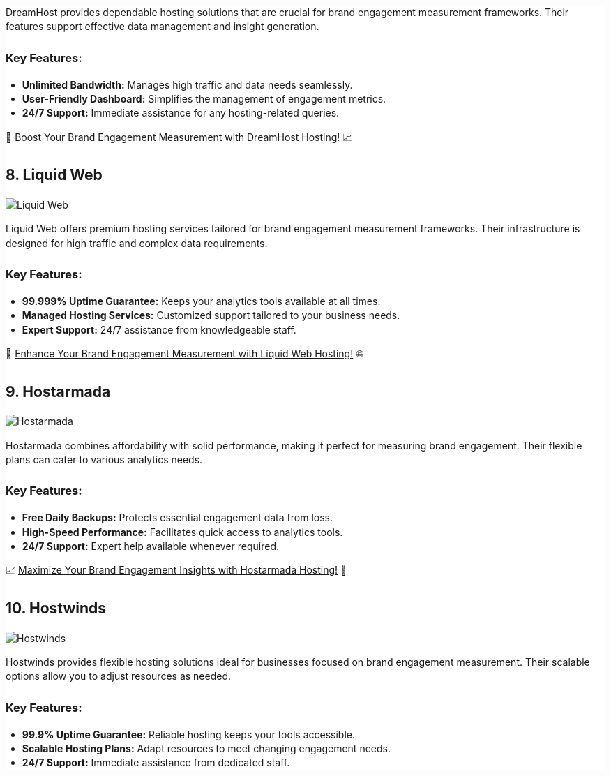 DreamHost provides dependable hosting solutions that are crucial for brand engagement measurement frameworks. Their features support effective data management and insight generation.

### Key Features:
- **Unlimited Bandwidth:** Manages high traffic and data needs seamlessly.
- **User-Friendly Dashboard:** Simplifies the management of engagement metrics.
- **24/7 Support:** Immediate assistance for any hosting-related queries.

🛒 [Boost Your Brand Engagement Measurement with DreamHost Hosting!](https://snipitx.com/dreamhost-jy) 📈

## 8. Liquid Web

![Liquid Web](https://i.imgur.com/4IvT9SC.jpeg "Liquidweb Hosting")

Liquid Web offers premium hosting services tailored for brand engagement measurement frameworks. Their infrastructure is designed for high traffic and complex data requirements.

### Key Features:
- **99.999% Uptime Guarantee:** Keeps your analytics tools available at all times.
- **Managed Hosting Services:** Customized support tailored to your business needs.
- **Expert Support:** 24/7 assistance from knowledgeable staff.

🌟 [Enhance Your Brand Engagement Measurement with Liquid Web Hosting!](https://snipitx.com/liquidweb-jy) 🌐

## 9. Hostarmada

![Hostarmada](https://i.imgur.com/KFbdf3o.jpeg "Hostarmada Hosting")

Hostarmada combines affordability with solid performance, making it perfect for measuring brand engagement. Their flexible plans can cater to various analytics needs.

### Key Features:
- **Free Daily Backups:** Protects essential engagement data from loss.
- **High-Speed Performance:** Facilitates quick access to analytics tools.
- **24/7 Support:** Expert help available whenever required.

📈 [Maximize Your Brand Engagement Insights with Hostarmada Hosting!](https://snipitx.com/hostarmada-jy) 🚀

## 10. Hostwinds

![Hostwinds](https://i.imgur.com/53aSNXx.jpeg "Hostwinds Hosting")

Hostwinds provides flexible hosting solutions ideal for businesses focused on brand engagement measurement. Their scalable options allow you to adjust resources as needed.

### Key Features:
- **99.9% Uptime Guarantee:** Reliable hosting keeps your tools accessible.
- **Scalable Hosting Plans:** Adapt resources to meet changing engagement needs.
- **24/7 Support:** Immediate assistance from dedicated staff.
